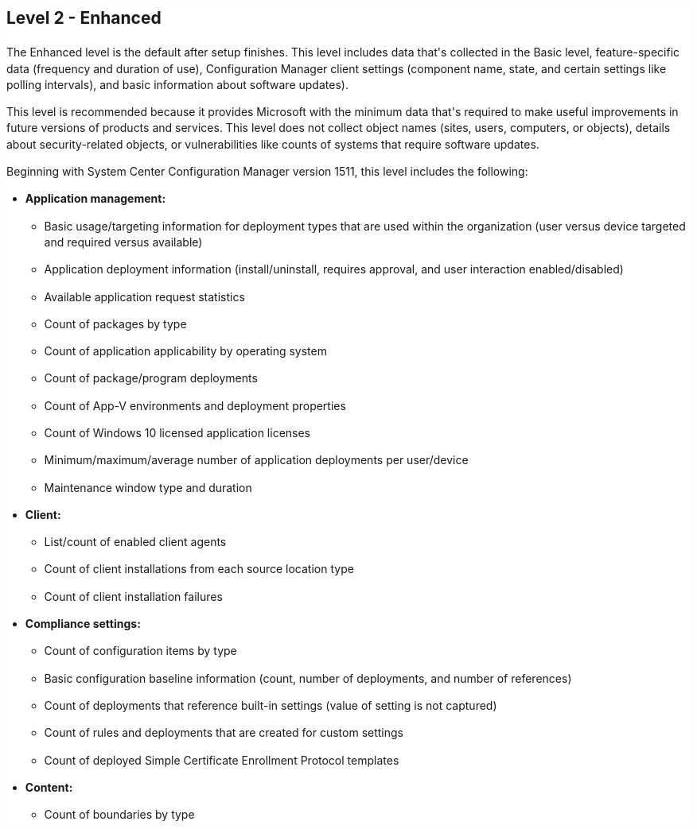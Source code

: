 ##  <a name="bkmk_level2"></a> Level 2 - Enhanced  
The Enhanced level is the default after setup finishes. This level includes data that's collected in the Basic level, feature-specific data (frequency and duration of use), Configuration Manager client settings (component name, state, and certain settings like polling intervals), and basic information about software updates).  

This level is recommended because it provides Microsoft with the minimum data that's required to make useful improvements in future versions of products and services. This level does not collect object names (sites, users, computers, or objects), details about security-related objects, or vulnerabilities like counts of systems that require software updates.  

Beginning with System Center Configuration Manager version 1511, this level includes the following:  

-   **Application management:**  

    -   Basic usage/targeting information for deployment types that are used within the organization (user versus device targeted and required versus available)  

    -   Application deployment information (install/uninstall, requires approval, and user interaction enabled/disabled)  

    -   Available application request statistics  

    -   Count of packages by type  

    -   Count of application applicability by operating system  

    -   Count of package/program deployments  

    -   Count of App-V environments and deployment properties  

    -   Count of Windows 10 licensed application licenses  

    -   Minimum/maximum/average number of application deployments per user/device  

    -   Maintenance window type and duration  

-   **Client:**  

    -   List/count of enabled client agents  

    -   Count of client installations from each source location type  

    -   Count of client installation failures  

-   **Compliance settings:**  

    -   Count of configuration items by type  

    -   Basic configuration baseline information (count, number of deployments, and number of references)  

    -   Count of deployments that reference built-in settings (value of setting is not captured)  

    -   Count of rules and deployments that are created for custom settings  

    -   Count of deployed Simple Certificate Enrollment Protocol templates  

-   **Content:**  

    -   Count of boundaries by type  
